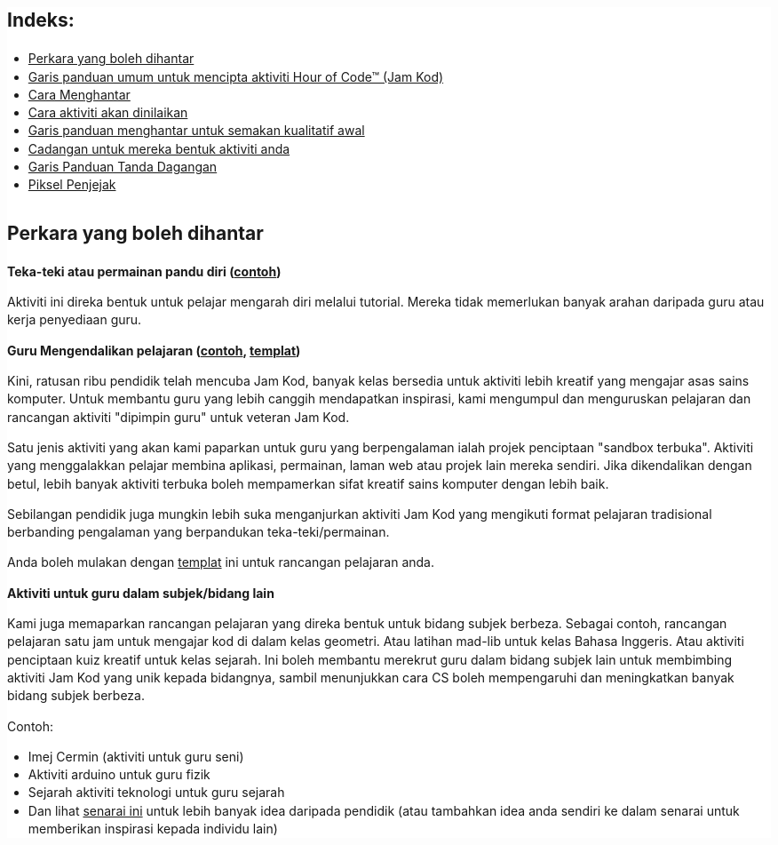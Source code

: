 <a id="top"></a>

## Indeks:

- [Perkara yang boleh dihantar](#whatsubmit)
- [Garis panduan umum untuk mencipta aktiviti Hour of Code™ (Jam Kod)](#guidelines)
- [Cara Menghantar](#submit)
- [Cara aktiviti akan dinilaikan](#inclusion)
- [Garis panduan menghantar untuk semakan kualitatif awal](#design)
- [Cadangan untuk mereka bentuk aktiviti anda](#tm)
- [Garis Panduan Tanda Dagangan](#pixel)
- [Piksel Penjejak](#promote)

<a id="whatsubmit"></a>

## Perkara yang boleh dihantar

**Teka-teki atau permainan pandu diri ([contoh](https://code.org/dance))**

Aktiviti ini direka bentuk untuk pelajar mengarah diri melalui tutorial. Mereka tidak memerlukan banyak arahan daripada guru atau kerja penyediaan guru.

**Guru Mengendalikan pelajaran ([contoh](https://studio.code.org/s/course1/lessons/2/levels/1), [templat](https://docs.google.com/document/d/1DhaLNd6uim9rRPkHrglnOvVcgzGc8axKIzv8YI56JGA))**

Kini, ratusan ribu pendidik telah mencuba Jam Kod, banyak kelas bersedia untuk aktiviti lebih kreatif yang mengajar asas sains komputer. Untuk membantu guru yang lebih canggih mendapatkan inspirasi, kami mengumpul dan menguruskan pelajaran dan rancangan aktiviti "dipimpin guru" untuk veteran Jam Kod.

Satu jenis aktiviti yang akan kami paparkan untuk guru yang berpengalaman ialah projek penciptaan "sandbox terbuka". Aktiviti yang menggalakkan pelajar membina aplikasi, permainan, laman web atau projek lain mereka sendiri. Jika dikendalikan dengan betul, lebih banyak aktiviti terbuka boleh mempamerkan sifat kreatif sains komputer dengan lebih baik.

Sebilangan pendidik juga mungkin lebih suka menganjurkan aktiviti Jam Kod yang mengikuti format pelajaran tradisional berbanding pengalaman yang berpandukan teka-teki/permainan.

Anda boleh mulakan dengan [templat](https://docs.google.com/document/d/1DhaLNd6uim9rRPkHrglnOvVcgzGc8axKIzv8YI56JGA) ini untuk rancangan pelajaran anda.

**Aktiviti untuk guru dalam subjek/bidang lain**

Kami juga memaparkan rancangan pelajaran yang direka bentuk untuk bidang subjek berbeza. Sebagai contoh, rancangan pelajaran satu jam untuk mengajar kod di dalam kelas geometri. Atau latihan mad-lib untuk kelas Bahasa Inggeris. Atau aktiviti penciptaan kuiz kreatif untuk kelas sejarah. Ini boleh membantu merekrut guru dalam bidang subjek lain untuk membimbing aktiviti Jam Kod yang unik kepada bidangnya, sambil menunjukkan cara CS boleh mempengaruhi dan meningkatkan banyak bidang subjek berbeza.

Contoh:

- Imej Cermin (aktiviti untuk guru seni)
- Aktiviti arduino untuk guru fizik
- Sejarah aktiviti teknologi untuk guru sejarah
- Dan lihat [senarai ini](https://docs.google.com/document/d/19jQ2VhBUyIn30VFbfdHOVpmlymhNiB0AkEqRxHz3dr0/edit) untuk lebih banyak idea daripada pendidik (atau tambahkan idea anda sendiri ke dalam senarai untuk memberikan inspirasi kepada individu lain)
